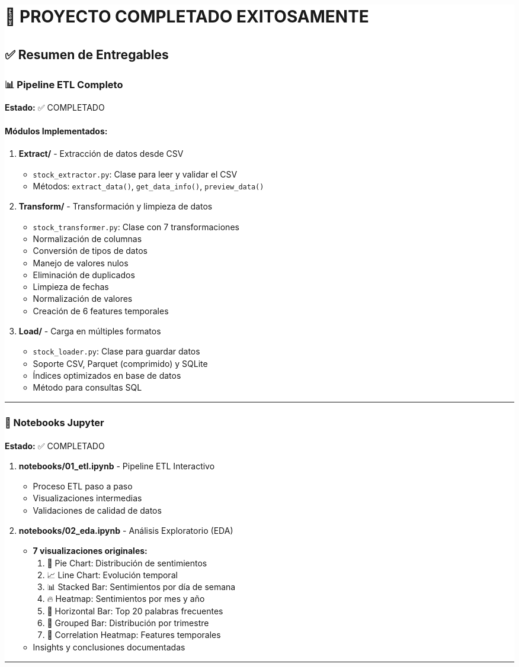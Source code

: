 # 🎉 PROYECTO COMPLETADO EXITOSAMENTE

## ✅ Resumen de Entregables

### 📊 Pipeline ETL Completo

**Estado:** ✅ COMPLETADO

#### Módulos Implementados:
1. **Extract/** - Extracción de datos desde CSV
   - `stock_extractor.py`: Clase para leer y validar el CSV
   - Métodos: `extract_data()`, `get_data_info()`, `preview_data()`

2. **Transform/** - Transformación y limpieza de datos
   - `stock_transformer.py`: Clase con 7 transformaciones
   - Normalización de columnas
   - Conversión de tipos de datos
   - Manejo de valores nulos
   - Eliminación de duplicados
   - Limpieza de fechas
   - Normalización de valores
   - Creación de 6 features temporales

3. **Load/** - Carga en múltiples formatos
   - `stock_loader.py`: Clase para guardar datos
   - Soporte CSV, Parquet (comprimido) y SQLite
   - Índices optimizados en base de datos
   - Método para consultas SQL

---

### 📓 Notebooks Jupyter

**Estado:** ✅ COMPLETADO

1. **notebooks/01_etl.ipynb** - Pipeline ETL Interactivo
   - Proceso ETL paso a paso
   - Visualizaciones intermedias
   - Validaciones de calidad de datos

2. **notebooks/02_eda.ipynb** - Análisis Exploratorio (EDA)
   - **7 visualizaciones originales:**
     1. 🥧 Pie Chart: Distribución de sentimientos
     2. 📈 Line Chart: Evolución temporal
     3. 📊 Stacked Bar: Sentimientos por día de semana
     4. 🔥 Heatmap: Sentimientos por mes y año
     5. 📝 Horizontal Bar: Top 20 palabras frecuentes
     6. 📅 Grouped Bar: Distribución por trimestre
     7. 🔗 Correlation Heatmap: Features temporales
   - Insights y conclusiones documentadas

---
